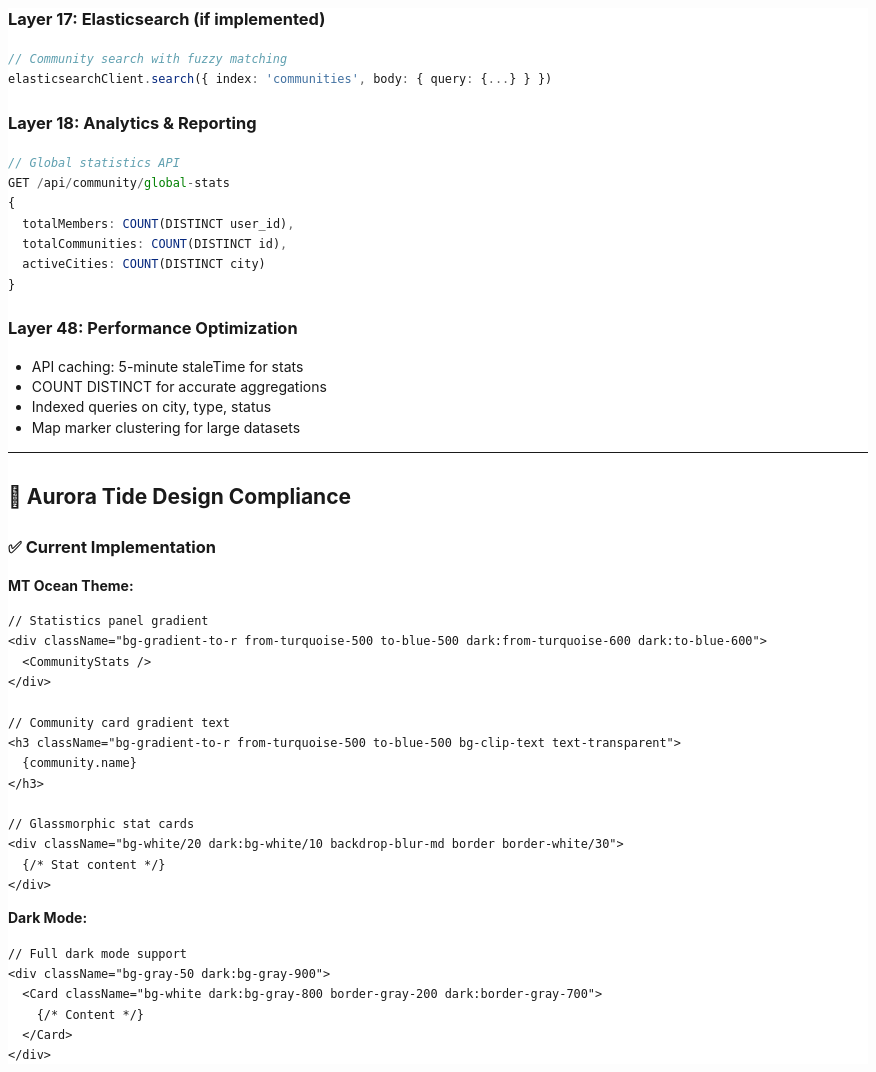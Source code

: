 ### Layer 17: Elasticsearch (if implemented)
```typescript
// Community search with fuzzy matching
elasticsearchClient.search({ index: 'communities', body: { query: {...} } })
```

### Layer 18: Analytics & Reporting
```typescript
// Global statistics API
GET /api/community/global-stats
{
  totalMembers: COUNT(DISTINCT user_id),
  totalCommunities: COUNT(DISTINCT id),
  activeCities: COUNT(DISTINCT city)
}
```

### Layer 48: Performance Optimization
- API caching: 5-minute staleTime for stats
- COUNT DISTINCT for accurate aggregations
- Indexed queries on city, type, status
- Map marker clustering for large datasets

---

## 🎨 Aurora Tide Design Compliance

### ✅ Current Implementation

**MT Ocean Theme:**
```tsx
// Statistics panel gradient
<div className="bg-gradient-to-r from-turquoise-500 to-blue-500 dark:from-turquoise-600 dark:to-blue-600">
  <CommunityStats />
</div>

// Community card gradient text
<h3 className="bg-gradient-to-r from-turquoise-500 to-blue-500 bg-clip-text text-transparent">
  {community.name}
</h3>

// Glassmorphic stat cards
<div className="bg-white/20 dark:bg-white/10 backdrop-blur-md border border-white/30">
  {/* Stat content */}
</div>
```

**Dark Mode:**
```tsx
// Full dark mode support
<div className="bg-gray-50 dark:bg-gray-900">
  <Card className="bg-white dark:bg-gray-800 border-gray-200 dark:border-gray-700">
    {/* Content */}
  </Card>
</div>
```
